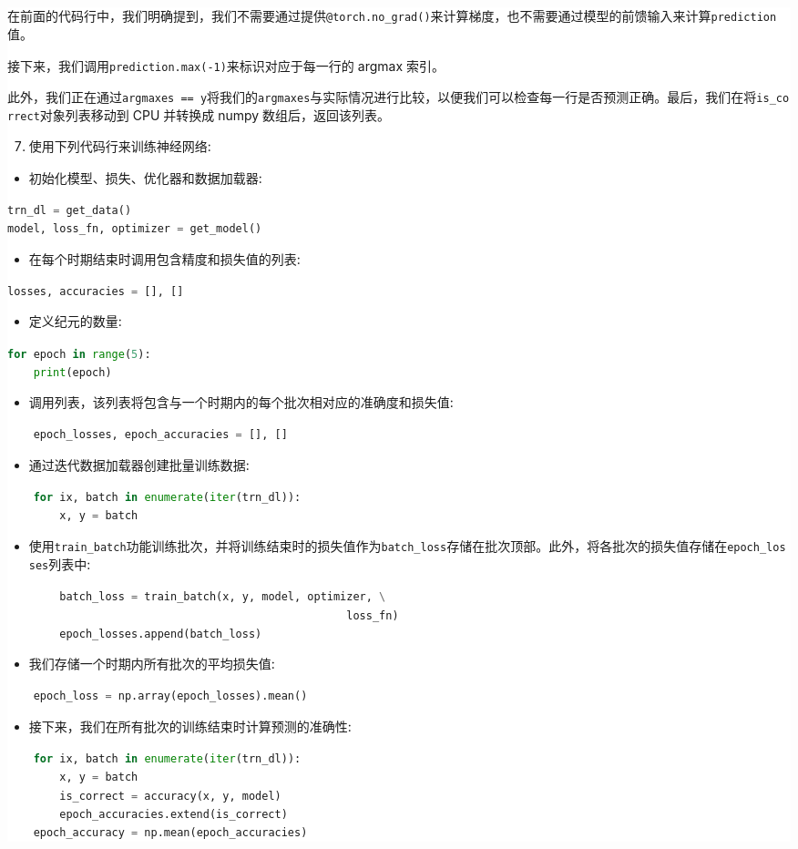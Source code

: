 在前面的代码行中，我们明确提到，我们不需要通过提供`@torch.no_grad()`来计算梯度，也不需要通过模型的前馈输入来计算`prediction`值。

接下来，我们调用`prediction.max(-1)`来标识对应于每一行的 argmax 索引。

此外，我们正在通过`argmaxes == y`将我们的`argmaxes`与实际情况进行比较，以便我们可以检查每一行是否预测正确。最后，我们在将`is_correct`对象列表移动到 CPU 并转换成 numpy 数组后，返回该列表。

7.  使用下列代码行来训练神经网络:

*   初始化模型、损失、优化器和数据加载器:

```py
trn_dl = get_data()
model, loss_fn, optimizer = get_model()
```

*   在每个时期结束时调用包含精度和损失值的列表:

```py
losses, accuracies = [], []
```

*   定义纪元的数量:

```py
for epoch in range(5):
    print(epoch)
```

*   调用列表，该列表将包含与一个时期内的每个批次相对应的准确度和损失值:

```py
    epoch_losses, epoch_accuracies = [], []
```

*   通过迭代数据加载器创建批量训练数据:

```py
    for ix, batch in enumerate(iter(trn_dl)):
        x, y = batch
```

*   使用`train_batch`功能训练批次，并将训练结束时的损失值作为`batch_loss`存储在批次顶部。此外，将各批次的损失值存储在`epoch_losses`列表中:

```py
        batch_loss = train_batch(x, y, model, optimizer, \
                                                    loss_fn)
        epoch_losses.append(batch_loss)
```

*   我们存储一个时期内所有批次的平均损失值:

```py
    epoch_loss = np.array(epoch_losses).mean()
```

*   接下来，我们在所有批次的训练结束时计算预测的准确性:

```py
    for ix, batch in enumerate(iter(trn_dl)):
        x, y = batch
        is_correct = accuracy(x, y, model)
        epoch_accuracies.extend(is_correct)
    epoch_accuracy = np.mean(epoch_accuracies)
```
